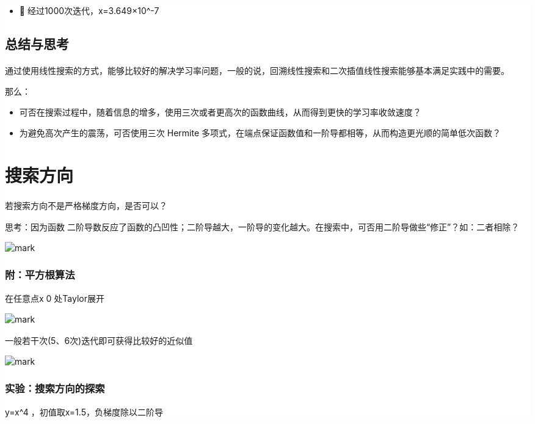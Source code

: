 
  *  经过1000次迭代，x=3.649×10^-7




## 总结与思考


通过使用线性搜索的方式，能够比较好的解决学习率问题，一般的说，回溯线性搜索和二次插值线性搜索能够基本满足实践中的需要。

那么：




  * 可否在搜索过程中，随着信息的增多，使用三次或者更高次的函数曲线，从而得到更快的学习率收敛速度？


  * 为避免高次产生的震荡，可否使用三次 Hermite 多项式，在端点保证函数值和一阶导都相等，从而构造更光顺的简单低次函数？















# 搜索方向


若搜索方向不是严格梯度方向，是否可以？

思考：因为函数 二阶导数反应了函数的凸凹性；二阶导越大，一阶导的变化越大。在搜索中，可否用二阶导做些“修正”？如：二者相除？


![mark](http://pacdb2bfr.bkt.clouddn.com/blog/image/180728/CdAKccJ2eB.png?imageslim)




### 附：平方根算法


在任意点x 0 处Taylor展开


![mark](http://pacdb2bfr.bkt.clouddn.com/blog/image/180728/Leb66CIieE.png?imageslim)

一般若干次(5、6次)迭代即可获得比较好的近似值


![mark](http://pacdb2bfr.bkt.clouddn.com/blog/image/180728/LK7mKG4AE3.png?imageslim)




### 实验：搜索方向的探索


y=x^4 ，初值取x=1.5，负梯度除以二阶导
